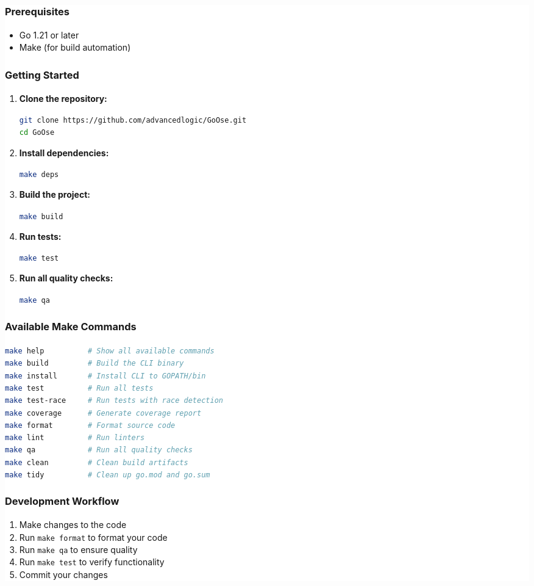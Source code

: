 ### Prerequisites

- Go 1.21 or later
- Make (for build automation)

### Getting Started

1. **Clone the repository:**
   ```bash
   git clone https://github.com/advancedlogic/GoOse.git
   cd GoOse
   ```

2. **Install dependencies:**
   ```bash
   make deps
   ```

3. **Build the project:**
   ```bash
   make build
   ```

4. **Run tests:**
   ```bash
   make test
   ```

5. **Run all quality checks:**
   ```bash
   make qa
   ```

### Available Make Commands

```bash
make help          # Show all available commands
make build         # Build the CLI binary
make install       # Install CLI to GOPATH/bin
make test          # Run all tests
make test-race     # Run tests with race detection
make coverage      # Generate coverage report
make format        # Format source code
make lint          # Run linters
make qa            # Run all quality checks
make clean         # Clean build artifacts
make tidy          # Clean up go.mod and go.sum
```

### Development Workflow

1. Make changes to the code
2. Run `make format` to format your code
3. Run `make qa` to ensure quality
4. Run `make test` to verify functionality
5. Commit your changes
